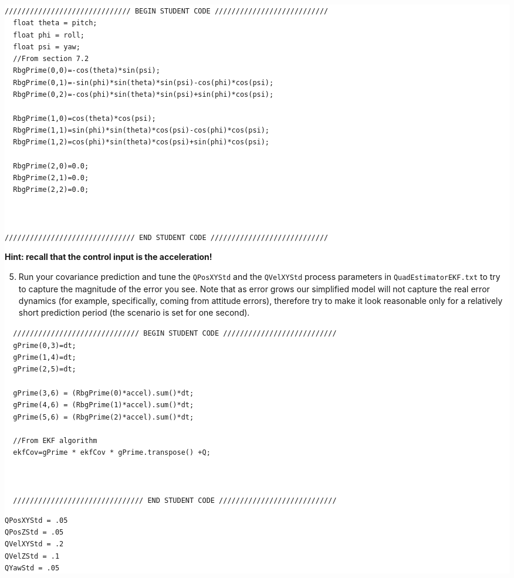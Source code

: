 ```
////////////////////////////// BEGIN STUDENT CODE ///////////////////////////
  float theta = pitch;
  float phi = roll;
  float psi = yaw;
  //From section 7.2
  RbgPrime(0,0)=-cos(theta)*sin(psi);
  RbgPrime(0,1)=-sin(phi)*sin(theta)*sin(psi)-cos(phi)*cos(psi);
  RbgPrime(0,2)=-cos(phi)*sin(theta)*sin(psi)+sin(phi)*cos(psi);
  
  RbgPrime(1,0)=cos(theta)*cos(psi);
  RbgPrime(1,1)=sin(phi)*sin(theta)*cos(psi)-cos(phi)*cos(psi);
  RbgPrime(1,2)=cos(phi)*sin(theta)*cos(psi)+sin(phi)*cos(psi);
  
  RbgPrime(2,0)=0.0;
  RbgPrime(2,1)=0.0;
  RbgPrime(2,2)=0.0;
  


/////////////////////////////// END STUDENT CODE ////////////////////////////
```
**Hint: recall that the control input is the acceleration!**

5. Run your covariance prediction and tune the `QPosXYStd` and the `QVelXYStd` process parameters in `QuadEstimatorEKF.txt` to try to capture the magnitude of the error you see. Note that as error grows our simplified model will not capture the real error dynamics (for example, specifically, coming from attitude errors), therefore  try to make it look reasonable only for a relatively short prediction period (the scenario is set for one second).  

```
  ////////////////////////////// BEGIN STUDENT CODE ///////////////////////////
  gPrime(0,3)=dt;
  gPrime(1,4)=dt;
  gPrime(2,5)=dt;
  
  gPrime(3,6) = (RbgPrime(0)*accel).sum()*dt;
  gPrime(4,6) = (RbgPrime(1)*accel).sum()*dt;
  gPrime(5,6) = (RbgPrime(2)*accel).sum()*dt;
  
  //From EKF algorithm
  ekfCov=gPrime * ekfCov * gPrime.transpose() +Q;
  


  /////////////////////////////// END STUDENT CODE ////////////////////////////
```

```
QPosXYStd = .05
QPosZStd = .05
QVelXYStd = .2
QVelZStd = .1
QYawStd = .05
```
